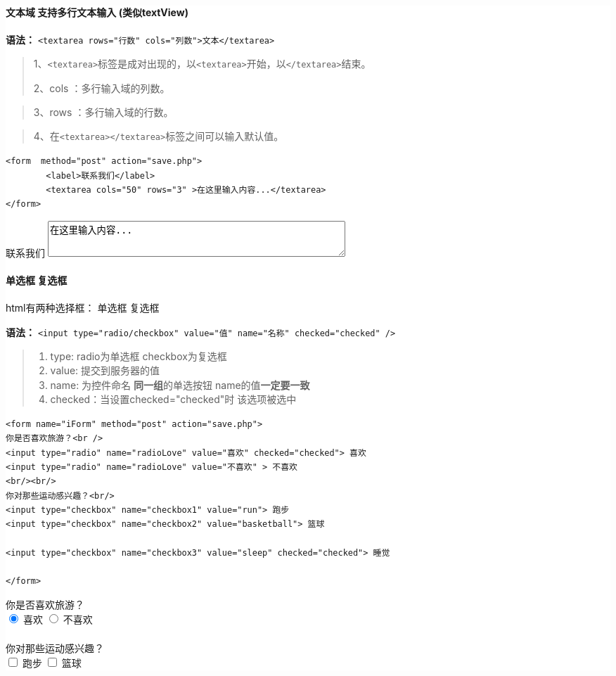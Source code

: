 
#### 文本域 支持多行文本输入 (类似textView)

**语法：**
`<textarea rows="行数" cols="列数">文本</textarea>`
> 1、`<textarea>`标签是成对出现的，以`<textarea>`开始，以`</textarea>`结束。
> 
> 2、cols ：多行输入域的列数。

> 3、rows ：多行输入域的行数。

>4、在`<textarea></textarea>`标签之间可以输入默认值。

```
<form  method="post" action="save.php">
        <label>联系我们</label>
        <textarea cols="50" rows="3" >在这里输入内容...</textarea>
</form>
```
<form  method="post" action="save.php">
        <label>联系我们</label>
        <textarea cols="50" rows="3" >在这里输入内容...</textarea>
</form>


#### 单选框 复选框
html有两种选择框： 单选框 复选框

**语法：**
`<input type="radio/checkbox" value="值" name="名称" checked="checked" />`

> 1. type: radio为单选框 checkbox为复选框
> 2. value: 提交到服务器的值
> 3. name: 为控件命名 **同一组**的单选按钮 name的值**一定要一致**
> 4. checked：当设置checked="checked"时 该选项被选中


```
<form name="iForm" method="post" action="save.php">
你是否喜欢旅游？<br />
<input type="radio" name="radioLove" value="喜欢" checked="checked"> 喜欢
<input type="radio" name="radioLove" value="不喜欢" > 不喜欢
<br/><br/>
你对那些运动感兴趣？<br/>
<input type="checkbox" name="checkbox1" value="run"> 跑步
<input type="checkbox" name="checkbox2" value="basketball"> 篮球

<input type="checkbox" name="checkbox3" value="sleep" checked="checked"> 睡觉

</form>
```
<form name="iForm" method="post" action="save.php">
你是否喜欢旅游？<br />
<input type="radio" name="radioLove" value="喜欢" checked="checked"> 喜欢
<input type="radio" name="radioLove" value="不喜欢" > 不喜欢
<br/><br/>
你对那些运动感兴趣？<br/>
<input type="checkbox" name="checkbox1" value="run"> 跑步
<input type="checkbox" name="checkbox2" value="basketball"> 篮球
